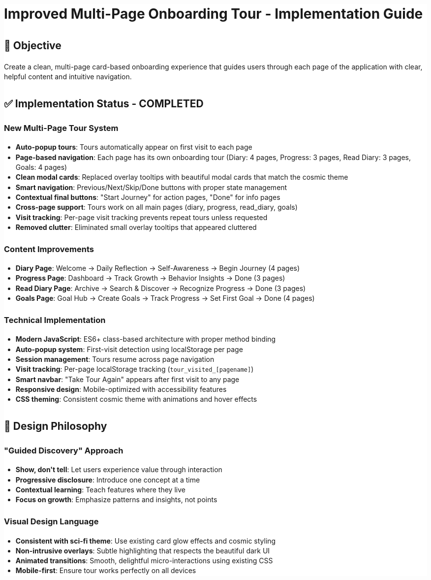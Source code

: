 # Improved Multi-Page Onboarding Tour - Implementation Guide

## 🎯 **Objective**
Create a clean, multi-page card-based onboarding experience that guides users through each page of the application with clear, helpful content and intuitive navigation.

## ✅ **Implementation Status - COMPLETED**

### **New Multi-Page Tour System**
- **Auto-popup tours**: Tours automatically appear on first visit to each page
- **Page-based navigation**: Each page has its own onboarding tour (Diary: 4 pages, Progress: 3 pages, Read Diary: 3 pages, Goals: 4 pages)
- **Clean modal cards**: Replaced overlay tooltips with beautiful modal cards that match the cosmic theme
- **Smart navigation**: Previous/Next/Skip/Done buttons with proper state management
- **Contextual final buttons**: "Start Journey" for action pages, "Done" for info pages
- **Cross-page support**: Tours work on all main pages (diary, progress, read_diary, goals)
- **Visit tracking**: Per-page visit tracking prevents repeat tours unless requested
- **Removed clutter**: Eliminated small overlay tooltips that appeared cluttered

### **Content Improvements**
- **Diary Page**: Welcome → Daily Reflection → Self-Awareness → Begin Journey (4 pages)
- **Progress Page**: Dashboard → Track Growth → Behavior Insights → Done (3 pages)  
- **Read Diary Page**: Archive → Search & Discover → Recognize Progress → Done (3 pages)
- **Goals Page**: Goal Hub → Create Goals → Track Progress → Set First Goal → Done (4 pages)

### **Technical Implementation**
- **Modern JavaScript**: ES6+ class-based architecture with proper method binding
- **Auto-popup system**: First-visit detection using localStorage per page
- **Session management**: Tours resume across page navigation
- **Visit tracking**: Per-page localStorage tracking (`tour_visited_[pagename]`)
- **Smart navbar**: "Take Tour Again" appears after first visit to any page
- **Responsive design**: Mobile-optimized with accessibility features
- **CSS theming**: Consistent cosmic theme with animations and hover effects

## 🎨 **Design Philosophy**

### **"Guided Discovery" Approach**
- **Show, don't tell**: Let users experience value through interaction
- **Progressive disclosure**: Introduce one concept at a time  
- **Contextual learning**: Teach features where they live
- **Focus on growth**: Emphasize patterns and insights, not points

### **Visual Design Language**
- **Consistent with sci-fi theme**: Use existing card glow effects and cosmic styling
- **Non-intrusive overlays**: Subtle highlighting that respects the beautiful dark UI
- **Animated transitions**: Smooth, delightful micro-interactions using existing CSS
- **Mobile-first**: Ensure tour works perfectly on all devices
